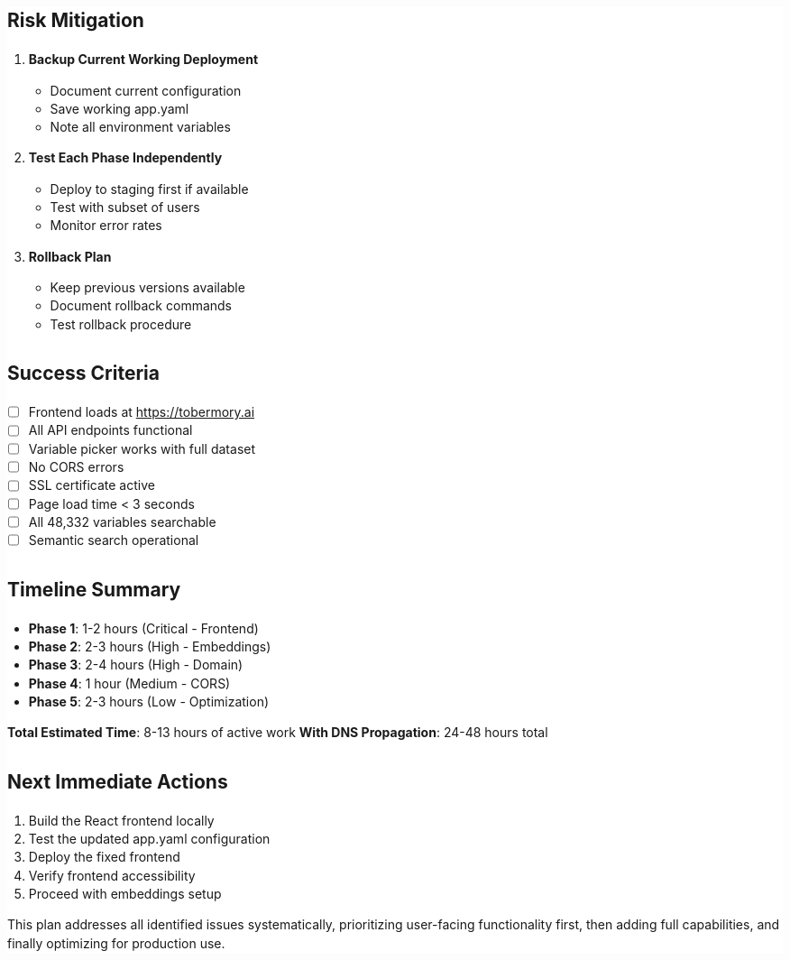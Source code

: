 ## Risk Mitigation

1. **Backup Current Working Deployment**
   - Document current configuration
   - Save working app.yaml
   - Note all environment variables

2. **Test Each Phase Independently**
   - Deploy to staging first if available
   - Test with subset of users
   - Monitor error rates

3. **Rollback Plan**
   - Keep previous versions available
   - Document rollback commands
   - Test rollback procedure

## Success Criteria

- [ ] Frontend loads at https://tobermory.ai
- [ ] All API endpoints functional
- [ ] Variable picker works with full dataset
- [ ] No CORS errors
- [ ] SSL certificate active
- [ ] Page load time < 3 seconds
- [ ] All 48,332 variables searchable
- [ ] Semantic search operational

## Timeline Summary

- **Phase 1**: 1-2 hours (Critical - Frontend)
- **Phase 2**: 2-3 hours (High - Embeddings)
- **Phase 3**: 2-4 hours (High - Domain)
- **Phase 4**: 1 hour (Medium - CORS)
- **Phase 5**: 2-3 hours (Low - Optimization)

**Total Estimated Time**: 8-13 hours of active work
**With DNS Propagation**: 24-48 hours total

## Next Immediate Actions

1. Build the React frontend locally
2. Test the updated app.yaml configuration
3. Deploy the fixed frontend
4. Verify frontend accessibility
5. Proceed with embeddings setup

This plan addresses all identified issues systematically, prioritizing user-facing functionality first, then adding full capabilities, and finally optimizing for production use.